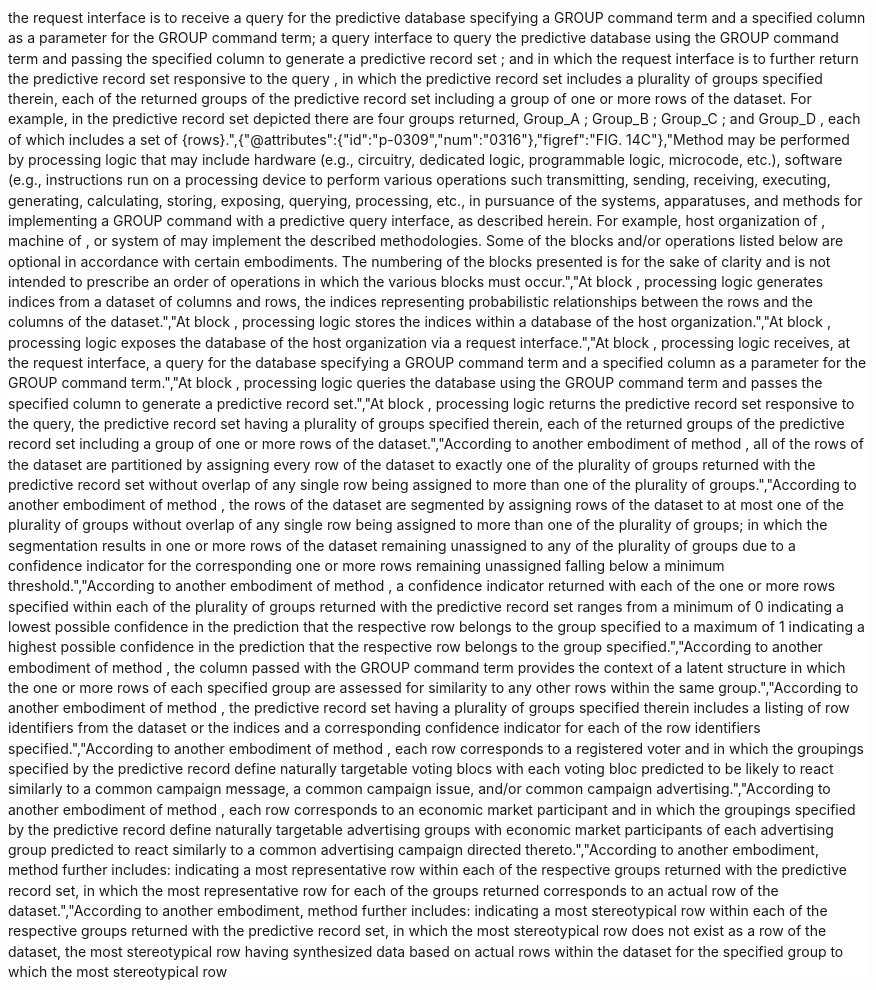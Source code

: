 the request interface  is to receive a query  for the predictive database specifying a GROUP command term and a specified column as a parameter for the GROUP command term; a query interface  to query the predictive database  using the GROUP command term and passing the specified column to generate a predictive record set ; and in which the request interface  is to further return the predictive record set  responsive to the query , in which the predictive record set includes a plurality of groups  specified therein, each of the returned groups  of the predictive record set including a group of one or more rows of the dataset. For example, in the predictive record set  depicted there are four groups returned, Group_A ; Group_B ; Group_C ; and Group_D , each of which includes a set of {rows}.",{"@attributes":{"id":"p-0309","num":"0316"},"figref":"FIG. 14C"},"Method  may be performed by processing logic that may include hardware (e.g., circuitry, dedicated logic, programmable logic, microcode, etc.), software (e.g., instructions run on a processing device to perform various operations such transmitting, sending, receiving, executing, generating, calculating, storing, exposing, querying, processing, etc., in pursuance of the systems, apparatuses, and methods for implementing a GROUP command with a predictive query interface, as described herein. For example, host organization  of , machine  of , or system  of  may implement the described methodologies. Some of the blocks and\/or operations listed below are optional in accordance with certain embodiments. The numbering of the blocks presented is for the sake of clarity and is not intended to prescribe an order of operations in which the various blocks must occur.","At block , processing logic generates indices from a dataset of columns and rows, the indices representing probabilistic relationships between the rows and the columns of the dataset.","At block , processing logic stores the indices within a database of the host organization.","At block , processing logic exposes the database of the host organization via a request interface.","At block , processing logic receives, at the request interface, a query for the database specifying a GROUP command term and a specified column as a parameter for the GROUP command term.","At block , processing logic queries the database using the GROUP command term and passes the specified column to generate a predictive record set.","At block , processing logic returns the predictive record set responsive to the query, the predictive record set having a plurality of groups specified therein, each of the returned groups of the predictive record set including a group of one or more rows of the dataset.","According to another embodiment of method , all of the rows of the dataset are partitioned by assigning every row of the dataset to exactly one of the plurality of groups returned with the predictive record set without overlap of any single row being assigned to more than one of the plurality of groups.","According to another embodiment of method , the rows of the dataset are segmented by assigning rows of the dataset to at most one of the plurality of groups without overlap of any single row being assigned to more than one of the plurality of groups; in which the segmentation results in one or more rows of the dataset remaining unassigned to any of the plurality of groups due to a confidence indicator for the corresponding one or more rows remaining unassigned falling below a minimum threshold.","According to another embodiment of method , a confidence indicator returned with each of the one or more rows specified within each of the plurality of groups returned with the predictive record set ranges from a minimum of 0 indicating a lowest possible confidence in the prediction that the respective row belongs to the group specified to a maximum of 1 indicating a highest possible confidence in the prediction that the respective row belongs to the group specified.","According to another embodiment of method , the column passed with the GROUP command term provides the context of a latent structure in which the one or more rows of each specified group are assessed for similarity to any other rows within the same group.","According to another embodiment of method , the predictive record set having a plurality of groups specified therein includes a listing of row identifiers from the dataset or the indices and a corresponding confidence indicator for each of the row identifiers specified.","According to another embodiment of method , each row corresponds to a registered voter and in which the groupings specified by the predictive record define naturally targetable voting blocs with each voting bloc predicted to be likely to react similarly to a common campaign message, a common campaign issue, and\/or common campaign advertising.","According to another embodiment of method , each row corresponds to an economic market participant and in which the groupings specified by the predictive record define naturally targetable advertising groups with economic market participants of each advertising group predicted to react similarly to a common advertising campaign directed thereto.","According to another embodiment, method  further includes: indicating a most representative row within each of the respective groups returned with the predictive record set, in which the most representative row for each of the groups returned corresponds to an actual row of the dataset.","According to another embodiment, method  further includes: indicating a most stereotypical row within each of the respective groups returned with the predictive record set, in which the most stereotypical row does not exist as a row of the dataset, the most stereotypical row having synthesized data based on actual rows within the dataset for the specified group to which the most stereotypical row